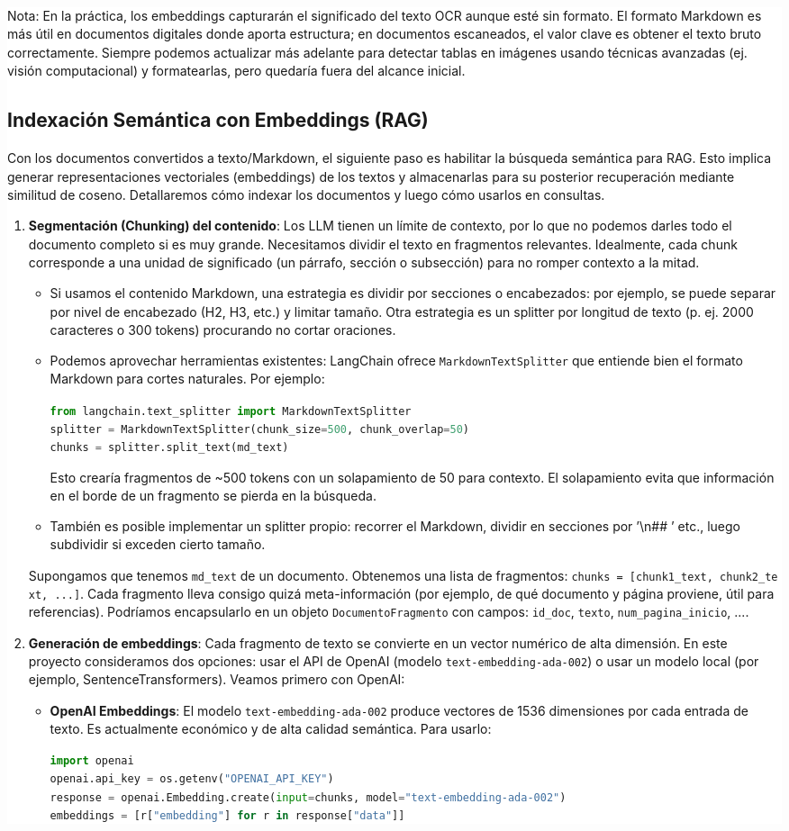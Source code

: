    Nota: En la práctica, los embeddings capturarán el significado del texto OCR aunque esté sin formato. El formato Markdown es más útil en documentos digitales donde aporta estructura; en documentos escaneados, el valor clave es obtener el texto bruto correctamente. Siempre podemos actualizar más adelante para detectar tablas en imágenes usando técnicas avanzadas (ej. visión computacional) y formatearlas, pero quedaría fuera del alcance inicial.

## Indexación Semántica con Embeddings (RAG)

Con los documentos convertidos a texto/Markdown, el siguiente paso es habilitar la búsqueda semántica para RAG. Esto implica generar representaciones vectoriales (embeddings) de los textos y almacenarlas para su posterior recuperación mediante similitud de coseno. Detallaremos cómo indexar los documentos y luego cómo usarlos en consultas.

1. **Segmentación (Chunking) del contenido**:
   Los LLM tienen un límite de contexto, por lo que no podemos darles todo el documento completo si es muy grande. Necesitamos dividir el texto en fragmentos relevantes. Idealmente, cada chunk corresponde a una unidad de significado (un párrafo, sección o subsección) para no romper contexto a la mitad.
   - Si usamos el contenido Markdown, una estrategia es dividir por secciones o encabezados: por ejemplo, se puede separar por nivel de encabezado (H2, H3, etc.) y limitar tamaño. Otra estrategia es un splitter por longitud de texto (p. ej. 2000 caracteres o 300 tokens) procurando no cortar oraciones.
   - Podemos aprovechar herramientas existentes: LangChain ofrece `MarkdownTextSplitter` que entiende bien el formato Markdown para cortes naturales. Por ejemplo:

     ```python
     from langchain.text_splitter import MarkdownTextSplitter
     splitter = MarkdownTextSplitter(chunk_size=500, chunk_overlap=50)
     chunks = splitter.split_text(md_text)
     ```

     Esto crearía fragmentos de ~500 tokens con un solapamiento de 50 para contexto. El solapamiento evita que información en el borde de un fragmento se pierda en la búsqueda.

   - También es posible implementar un splitter propio: recorrer el Markdown, dividir en secciones por ’\n## ’ etc., luego subdividir si exceden cierto tamaño.

   Supongamos que tenemos `md_text` de un documento. Obtenemos una lista de fragmentos: `chunks = [chunk1_text, chunk2_text, ...]`. Cada fragmento lleva consigo quizá meta-información (por ejemplo, de qué documento y página proviene, útil para referencias). Podríamos encapsularlo en un objeto `DocumentoFragmento` con campos: `id_doc`, `texto`, `num_pagina_inicio`, ....

2. **Generación de embeddings**:
   Cada fragmento de texto se convierte en un vector numérico de alta dimensión. En este proyecto consideramos dos opciones: usar el API de OpenAI (modelo `text-embedding-ada-002`) o usar un modelo local (por ejemplo, SentenceTransformers). Veamos primero con OpenAI:
   - **OpenAI Embeddings**: El modelo `text-embedding-ada-002` produce vectores de 1536 dimensiones por cada entrada de texto. Es actualmente económico y de alta calidad semántica. Para usarlo:

     ```python
     import openai
     openai.api_key = os.getenv("OPENAI_API_KEY")
     response = openai.Embedding.create(input=chunks, model="text-embedding-ada-002")
     embeddings = [r["embedding"] for r in response["data"]]
     ```
